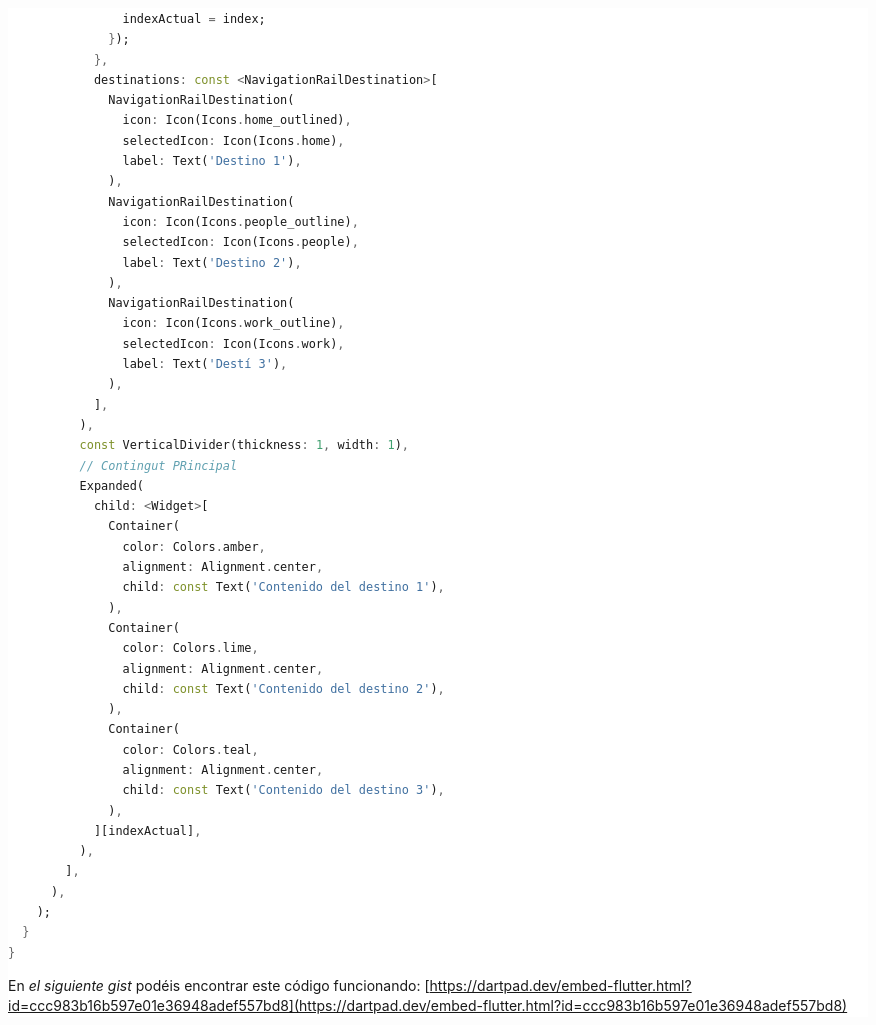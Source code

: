 ```dart
                indexActual = index;
              });
            },
            destinations: const <NavigationRailDestination>[
              NavigationRailDestination(
                icon: Icon(Icons.home_outlined),
                selectedIcon: Icon(Icons.home),
                label: Text('Destino 1'),
              ),
              NavigationRailDestination(
                icon: Icon(Icons.people_outline),
                selectedIcon: Icon(Icons.people),
                label: Text('Destino 2'),
              ),
              NavigationRailDestination(
                icon: Icon(Icons.work_outline),
                selectedIcon: Icon(Icons.work),
                label: Text('Destí 3'),
              ),
            ],
          ),
          const VerticalDivider(thickness: 1, width: 1),
          // Contingut PRincipal
          Expanded(
            child: <Widget>[
              Container(
                color: Colors.amber,
                alignment: Alignment.center,
                child: const Text('Contenido del destino 1'),
              ),
              Container(
                color: Colors.lime,
                alignment: Alignment.center,
                child: const Text('Contenido del destino 2'),
              ),
              Container(
                color: Colors.teal,
                alignment: Alignment.center,
                child: const Text('Contenido del destino 3'),
              ),
            ][indexActual],
          ),
        ],
      ),
    );
  }
}
```
En *el siguiente gist* podéis encontrar este código funcionando: 
[https://dartpad.dev/embed-flutter.html?id=ccc983b16b597e01e36948adef557bd8](https://dartpad.dev/embed-flutter.html?id=ccc983b16b597e01e36948adef557bd8)
